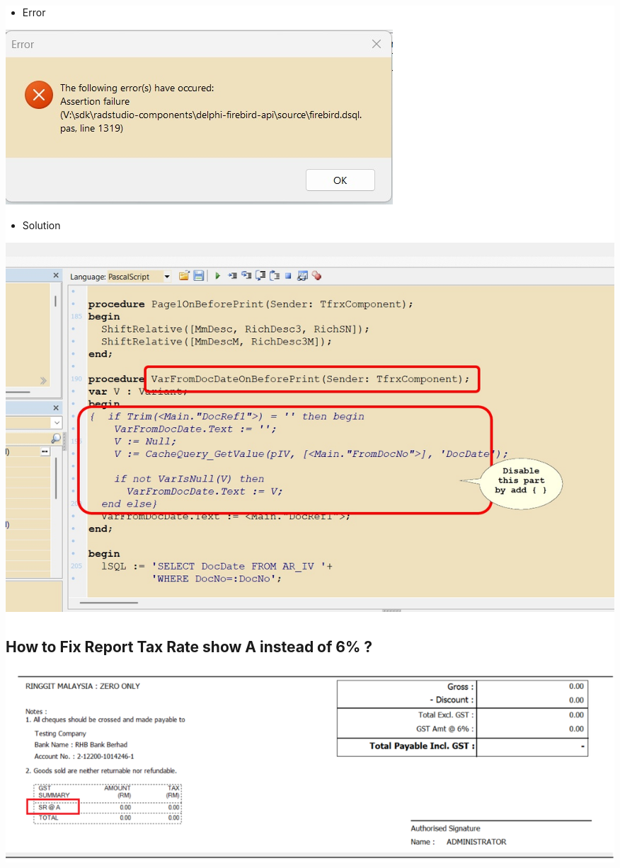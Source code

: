 * Error

![error-assertion-failure](../../../../static/img/usage/tools/fast-report-faq/error-assertion-failure.jpg)

 * Solution

![disable-code-using-curlybracket](../../../../static/img/usage/tools/fast-report-faq/disable-code-using-curlybracket.jpg)

## How to Fix Report Tax Rate show A instead of 6% ?

![1](../../../../static/img/usage/tools/fast-report-faq/1.png)

